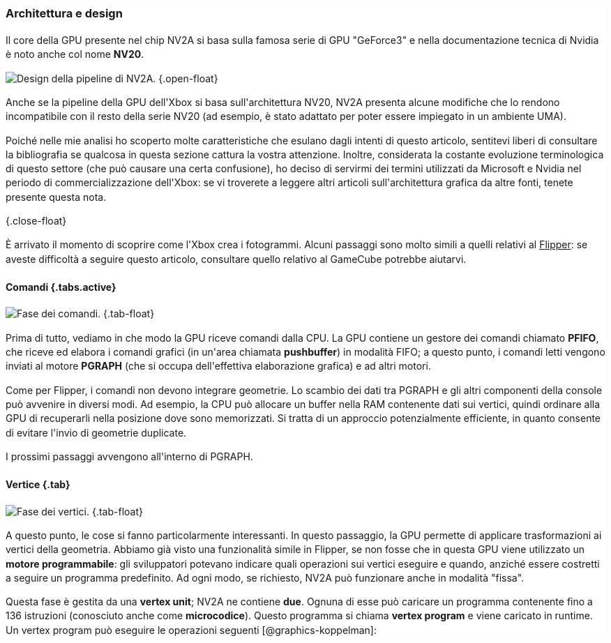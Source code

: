 ### Architettura e design

Il core della GPU presente nel chip NV2A si basa sulla famosa serie di GPU "GeForce3" e nella documentazione tecnica di Nvidia è noto anche col nome **NV20**.

![Design della pipeline di NV2A.](NV2A_Pipeline.png) {.open-float}

Anche se la pipeline della GPU dell'Xbox si basa sull'architettura NV20, NV2A presenta alcune modifiche che lo rendono incompatibile con il resto della serie NV20 (ad esempio, è stato adattato per poter essere impiegato in un ambiente UMA).

Poiché nelle mie analisi ho scoperto molte caratteristiche che esulano dagli intenti di questo articolo, sentitevi liberi di consultare la bibliografia se qualcosa in questa sezione cattura la vostra attenzione. Inoltre, considerata la costante evoluzione terminologica di questo settore (che può causare una certa confusione), ho deciso di servirmi dei termini utilizzati da Microsoft e Nvidia nel periodo di commercializzazione dell'Xbox: se vi troverete a leggere altri articoli sull'architettura grafica da altre fonti, tenete presente questa nota.

{.close-float}

È arrivato il momento di scoprire come l'Xbox crea i fotogrammi. Alcuni passaggi sono molto simili a quelli relativi al [Flipper](gamecube#graphics): se aveste difficoltà a seguire questo articolo, consultare quello relativo al GameCube potrebbe aiutarvi.

#### Comandi {.tabs.active}

![Fase dei comandi.](pipeline/commands.png) {.tab-float}

Prima di tutto, vediamo in che modo la GPU riceve comandi dalla CPU. La GPU contiene un gestore dei comandi chiamato **PFIFO**, che riceve ed elabora i comandi grafici (in un'area chiamata **pushbuffer**) in modalità FIFO; a questo punto, i comandi letti vengono inviati al motore **PGRAPH** (che si occupa dell'effettiva elaborazione grafica) e ad altri motori.

Come per Flipper, i comandi non devono integrare geometrie. Lo scambio dei dati tra PGRAPH e gli altri componenti della console può avvenire in diversi modi. Ad esempio, la CPU può allocare un buffer nella RAM contenente dati sui vertici, quindi ordinare alla GPU di recuperarli nella posizione dove sono memorizzati. Si tratta di un approccio potenzialmente efficiente, in quanto consente di evitare l'invio di geometrie duplicate.

I prossimi passaggi avvengono all'interno di PGRAPH.

#### Vertice {.tab}

![Fase dei vertici.](pipeline/vertex.png) {.tab-float}

A questo punto, le cose si fanno particolarmente interessanti. In questo passaggio, la GPU permette di applicare trasformazioni ai vertici della geometria. Abbiamo già visto una funzionalità simile in Flipper, se non fosse che in questa GPU viene utilizzato un **motore programmabile**: gli sviluppatori potevano indicare quali operazioni sui vertici eseguire e quando, anziché essere costretti a seguire un programma predefinito. Ad ogni modo, se richiesto, NV2A può funzionare anche in modalità "fissa".

Questa fase è gestita da una **vertex unit**; NV2A ne contiene **due**. Ognuna di esse può caricare un programma contenente fino a 136 istruzioni (conosciuto anche come **microcodice**). Questo programma si chiama **vertex program** e viene caricato in runtime. Un vertex program può eseguire le operazioni seguenti [@graphics-koppelman]:
